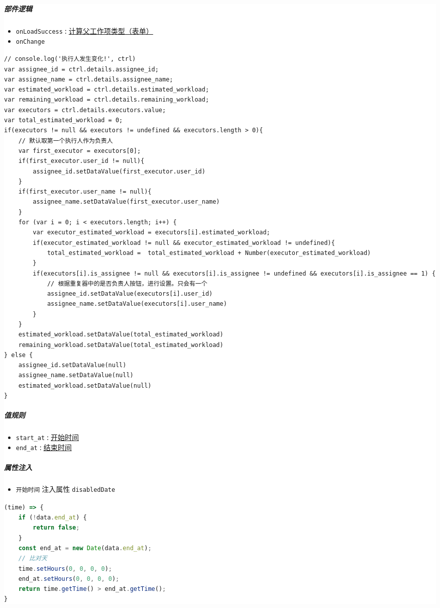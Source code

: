 ##### 部件逻辑
* `onLoadSuccess` : [计算父工作项类型（表单）](module/ProjMgmt/work_item/uilogic/calc_parent_work_item_type_form)
* `onChange`
```
// console.log('执行人发生变化!', ctrl)
var assignee_id = ctrl.details.assignee_id;
var assignee_name = ctrl.details.assignee_name;
var estimated_workload = ctrl.details.estimated_workload;
var remaining_workload = ctrl.details.remaining_workload;
var executors = ctrl.details.executors.value;
var total_estimated_workload = 0;
if(executors != null && executors != undefined && executors.length > 0){
    // 默认取第一个执行人作为负责人
    var first_executor = executors[0];
    if(first_executor.user_id != null){
        assignee_id.setDataValue(first_executor.user_id)
    }
    if(first_executor.user_name != null){
        assignee_name.setDataValue(first_executor.user_name)
    }
    for (var i = 0; i < executors.length; i++) {
        var executor_estimated_workload = executors[i].estimated_workload;
        if(executor_estimated_workload != null && executor_estimated_workload != undefined){
            total_estimated_workload =  total_estimated_workload + Number(executor_estimated_workload)
        }
        if(executors[i].is_assignee != null && executors[i].is_assignee != undefined && executors[i].is_assignee == 1) {
            // 根据重复器中的是否负责人按钮，进行设置。只会有一个
            assignee_id.setDataValue(executors[i].user_id)
            assignee_name.setDataValue(executors[i].user_name)
        }
    }
    estimated_workload.setDataValue(total_estimated_workload)
    remaining_workload.setDataValue(total_estimated_workload)
} else {
    assignee_id.setDataValue(null)
    assignee_name.setDataValue(null)
    estimated_workload.setDataValue(null)
}

```

##### 值规则
* `start_at` : [开始时间](index/value_rule_index)
* `end_at` : [结束时间](index/value_rule_index)

##### 属性注入
* `开始时间` 注入属性 `disabledDate`

```javascript
(time) => {
    if (!data.end_at) {
        return false;
    }
    const end_at = new Date(data.end_at);
    // 比对天
    time.setHours(0, 0, 0, 0);
    end_at.setHours(0, 0, 0, 0);
    return time.getTime() > end_at.getTime();
}
```
